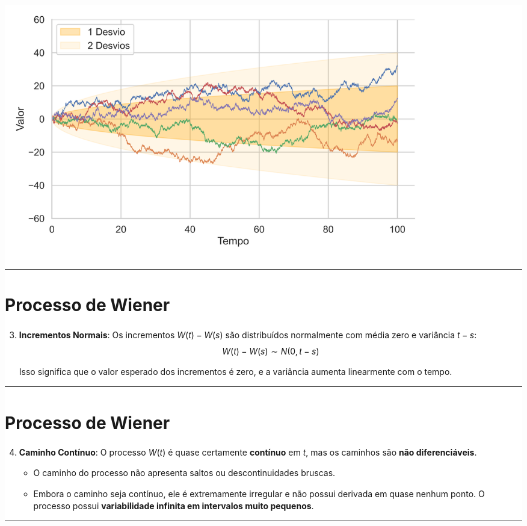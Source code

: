 <img src="static/wiener_process_5_walks.svg" width="700"/>
</center>

---
# Processo de Wiener

3. **Incrementos Normais**: Os incrementos $W(t) - W(s)$ são distribuídos normalmente com média zero e variância $t - s$:
   <br>
   $$ W(t) - W(s) \sim N(0, t - s) $$
  
   Isso significa que o valor esperado dos incrementos é zero, e a variância aumenta linearmente com o tempo.

---

# Processo de Wiener

4. **Caminho Contínuo**: O processo $W(t)$ é quase certamente **contínuo** em $t$, mas os caminhos são **não diferenciáveis**.
   - O caminho do processo não apresenta saltos ou descontinuidades bruscas.
  
   - Embora o caminho seja contínuo, ele é extremamente irregular e não possui derivada em quase nenhum ponto. O processo possui **variabilidade infinita em intervalos muito pequenos**.
  
---